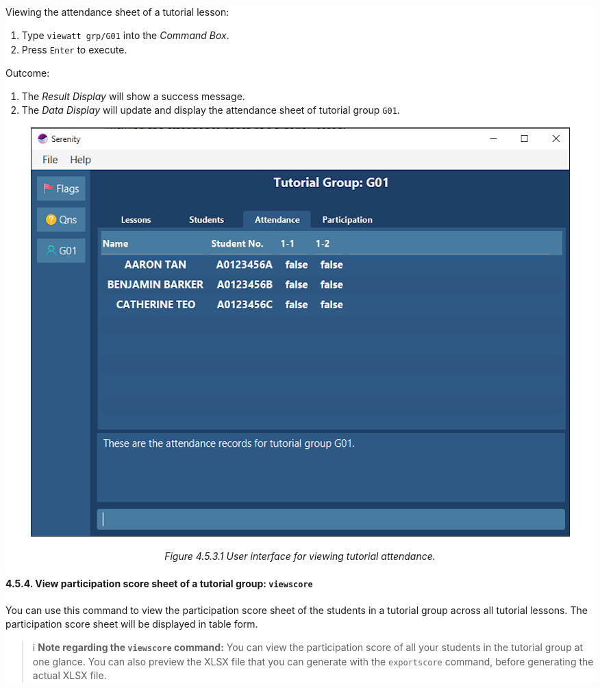Viewing the attendance sheet of a tutorial lesson:

1. Type `viewatt grp/G01` into the _Command Box_.
2. Press `Enter` to execute.

Outcome:

1. The _Result Display_ will show a success message.
2. The _Data Display_ will update and display the attendance sheet of tutorial group `G01`.

<p align="center"><img src="images/userGuide/utilityViewing/viewatt.png" 
   alt="User interface for viewing tutorial attendance" border="1px solid black"></p>
<p align="center"><i>Figure 4.5.3.1 User interface for viewing tutorial attendance.</i></p>

#### 4.5.4. View participation score sheet of a tutorial group: `viewscore`

You can use this command to view the participation score sheet of the students in a tutorial group
across all tutorial lessons. The participation score sheet will be displayed in table form.

> ℹ **Note regarding the `viewscore` command:**
> You can view the participation score of all your students in the tutorial group at one glance.
> You can also preview the XLSX file that you can generate with the `exportscore` command,
> before generating the actual XLSX file.
